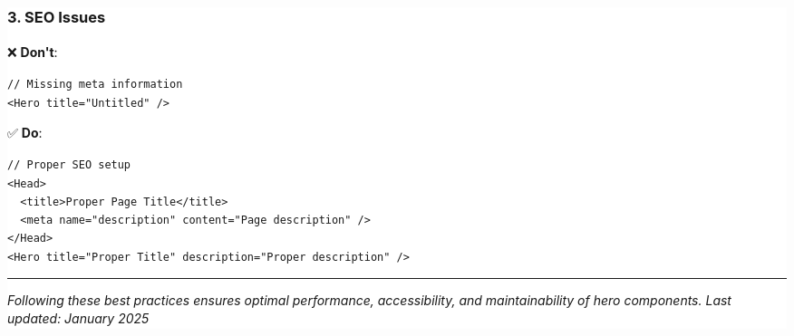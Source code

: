 ### 3. SEO Issues

❌ **Don't**:
```tsx
// Missing meta information
<Hero title="Untitled" />
```

✅ **Do**:
```tsx
// Proper SEO setup
<Head>
  <title>Proper Page Title</title>
  <meta name="description" content="Page description" />
</Head>
<Hero title="Proper Title" description="Proper description" />
```

---

*Following these best practices ensures optimal performance, accessibility, and maintainability of hero components.*
*Last updated: January 2025*
